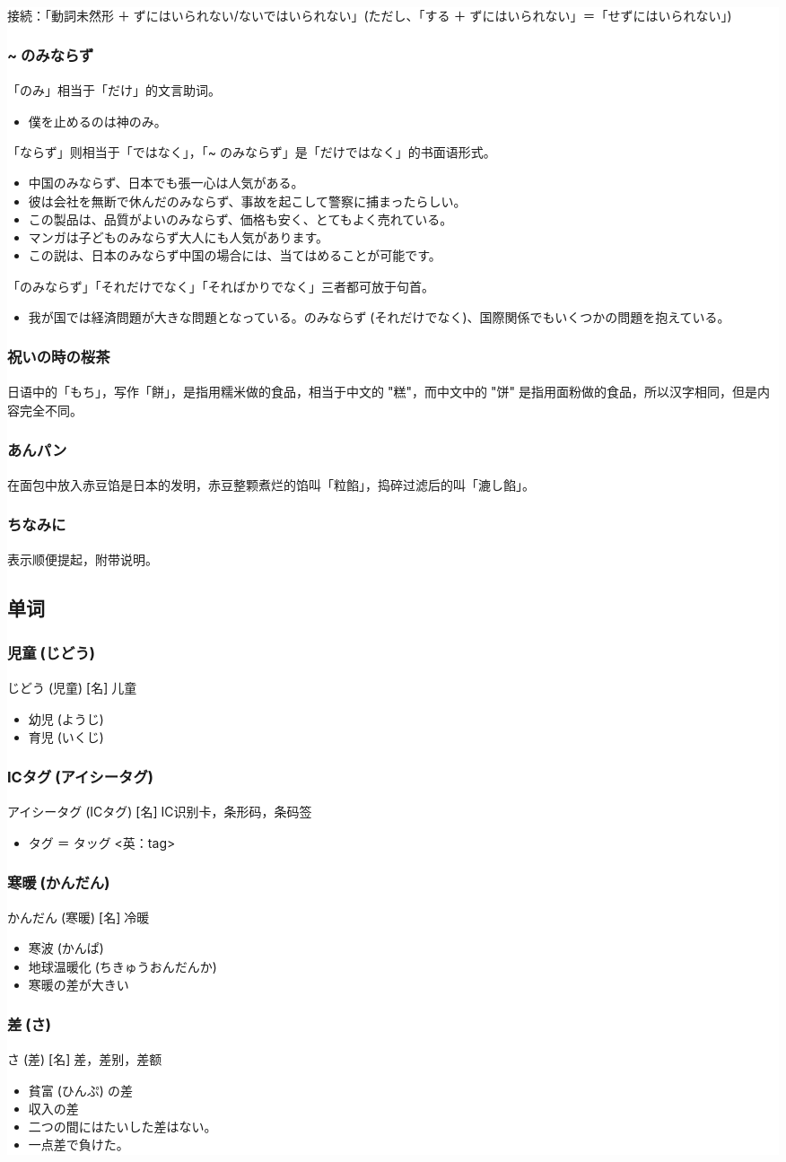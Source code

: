 接続：「動詞未然形 ＋ ずにはいられない/ないではいられない」(ただし、「する ＋ ずにはいられない」＝「せずにはいられない」)

### ~ のみならず
「のみ」相当于「だけ」的文言助词。

* 僕を止めるのは神のみ。

「ならず」则相当于「ではなく」，「~ のみならず」是「だけではなく」的书面语形式。

* 中国のみならず、日本でも張一心は人気がある。
* 彼は会社を無断で休んだのみならず、事故を起こして警察に捕まったらしい。
* この製品は、品質がよいのみならず、価格も安く、とてもよく売れている。
* マンガは子どものみならず大人にも人気があります。
* この説は、日本のみならず中国の場合には、当てはめることが可能です。

「のみならず」「それだけでなく」「そればかりでなく」三者都可放于句首。

* 我が国では経済問題が大きな問題となっている。のみならず (それだけでなく)、国際関係でもいくつかの問題を抱えている。

### 祝いの時の桜茶
日语中的「もち」，写作「餅」，是指用糯米做的食品，相当于中文的 "糕"，而中文中的 "饼" 是指用面粉做的食品，所以汉字相同，但是内容完全不同。

### あんパン
在面包中放入赤豆馅是日本的发明，赤豆整颗煮烂的馅叫「粒餡」，捣碎过滤后的叫「漉し餡」。

### ちなみに
表示顺便提起，附带说明。

## 单词
### 児童 (じどう)
じどう (児童) [名] 儿童

* 幼児 (ようじ)
* 育児 (いくじ)

### ICタグ (アイシータグ)
アイシータグ (ICタグ) [名] IC识别卡，条形码，条码签

* タグ ＝ タッグ <英：tag>

### 寒暖 (かんだん)
かんだん (寒暖) [名] 冷暖

* 寒波 (かんぱ)
* 地球温暖化 (ちきゅうおんだんか)
* 寒暖の差が大きい

### 差 (さ)
さ (差) [名] 差，差别，差额

* 貧富 (ひんぷ) の差
* 収入の差
* 二つの間にはたいした差はない。
* 一点差で負けた。
